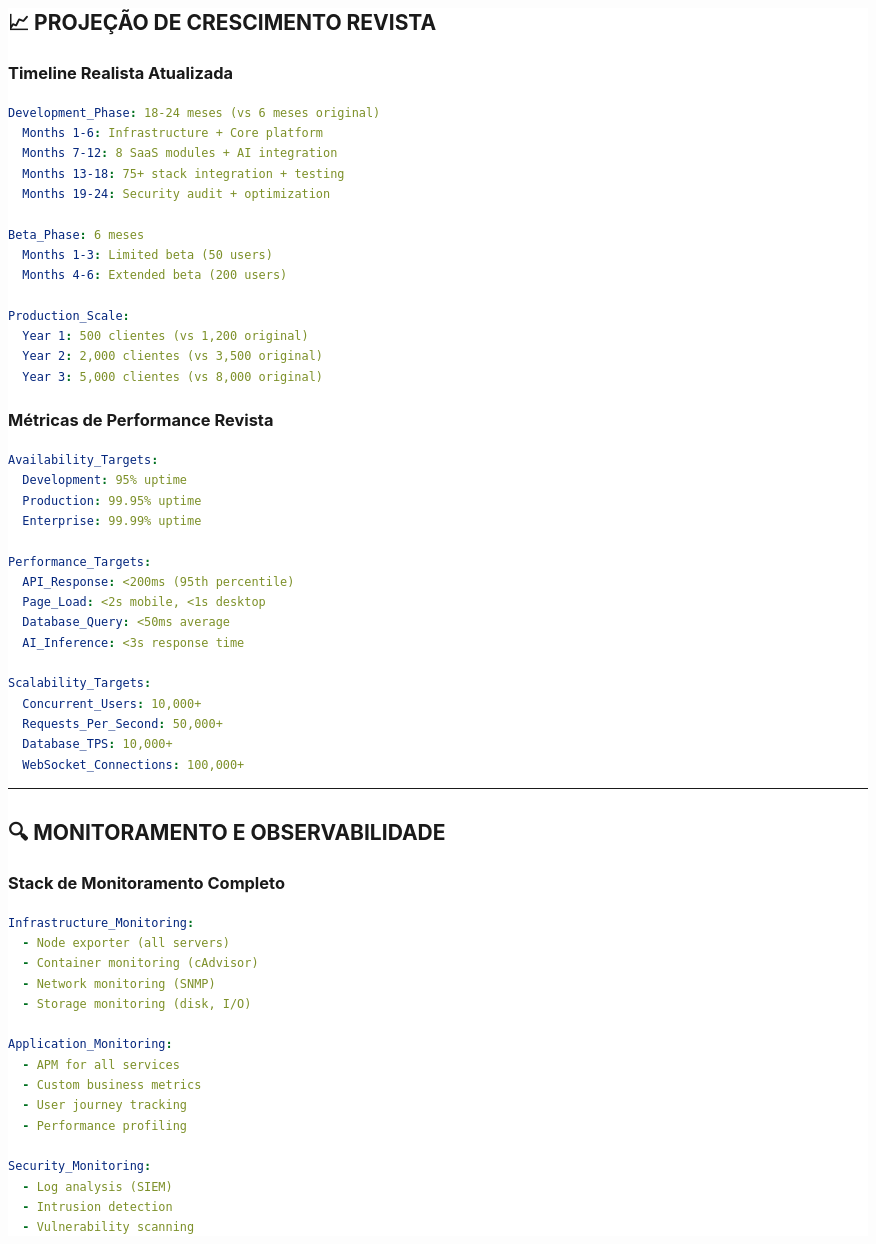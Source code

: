 
## 📈 PROJEÇÃO DE CRESCIMENTO REVISTA

### **Timeline Realista Atualizada**
```yaml
Development_Phase: 18-24 meses (vs 6 meses original)
  Months 1-6: Infrastructure + Core platform
  Months 7-12: 8 SaaS modules + AI integration
  Months 13-18: 75+ stack integration + testing
  Months 19-24: Security audit + optimization

Beta_Phase: 6 meses
  Months 1-3: Limited beta (50 users)
  Months 4-6: Extended beta (200 users)

Production_Scale:
  Year 1: 500 clientes (vs 1,200 original)
  Year 2: 2,000 clientes (vs 3,500 original)
  Year 3: 5,000 clientes (vs 8,000 original)
```

### **Métricas de Performance Revista**
```yaml
Availability_Targets:
  Development: 95% uptime
  Production: 99.95% uptime
  Enterprise: 99.99% uptime

Performance_Targets:
  API_Response: <200ms (95th percentile)
  Page_Load: <2s mobile, <1s desktop
  Database_Query: <50ms average
  AI_Inference: <3s response time

Scalability_Targets:
  Concurrent_Users: 10,000+
  Requests_Per_Second: 50,000+
  Database_TPS: 10,000+
  WebSocket_Connections: 100,000+
```

---

## 🔍 MONITORAMENTO E OBSERVABILIDADE

### **Stack de Monitoramento Completo**
```yaml
Infrastructure_Monitoring:
  - Node exporter (all servers)
  - Container monitoring (cAdvisor)
  - Network monitoring (SNMP)
  - Storage monitoring (disk, I/O)

Application_Monitoring:
  - APM for all services
  - Custom business metrics
  - User journey tracking
  - Performance profiling

Security_Monitoring:
  - Log analysis (SIEM)
  - Intrusion detection
  - Vulnerability scanning
```